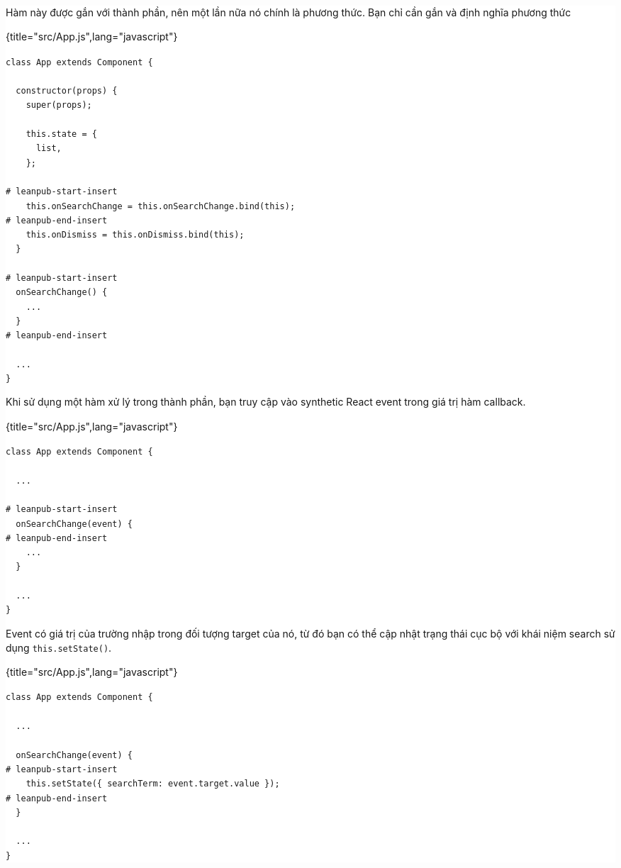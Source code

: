 Hàm này được gắn với thành phần, nên một lần nữa nó chính là phương thức. Bạn chỉ cần gắn và định nghĩa phương thức

{title="src/App.js",lang="javascript"}
~~~~~~~~
class App extends Component {

  constructor(props) {
    super(props);

    this.state = {
      list,
    };

# leanpub-start-insert
    this.onSearchChange = this.onSearchChange.bind(this);
# leanpub-end-insert
    this.onDismiss = this.onDismiss.bind(this);
  }

# leanpub-start-insert
  onSearchChange() {
    ...
  }
# leanpub-end-insert

  ...
}
~~~~~~~~

Khi sử dụng một hàm xử lý trong thành phần, bạn truy cập vào synthetic React event trong giá trị hàm callback.

{title="src/App.js",lang="javascript"}
~~~~~~~~
class App extends Component {

  ...

# leanpub-start-insert
  onSearchChange(event) {
# leanpub-end-insert
    ...
  }

  ...
}
~~~~~~~~

Event có giá trị của trường nhập trong đối tượng target của nó, từ đó bạn có thể cập nhật trạng thái cục bộ với khái niệm search sử dụng `this.setState()`.

{title="src/App.js",lang="javascript"}
~~~~~~~~
class App extends Component {

  ...

  onSearchChange(event) {
# leanpub-start-insert
    this.setState({ searchTerm: event.target.value });
# leanpub-end-insert
  }

  ...
}
~~~~~~~~